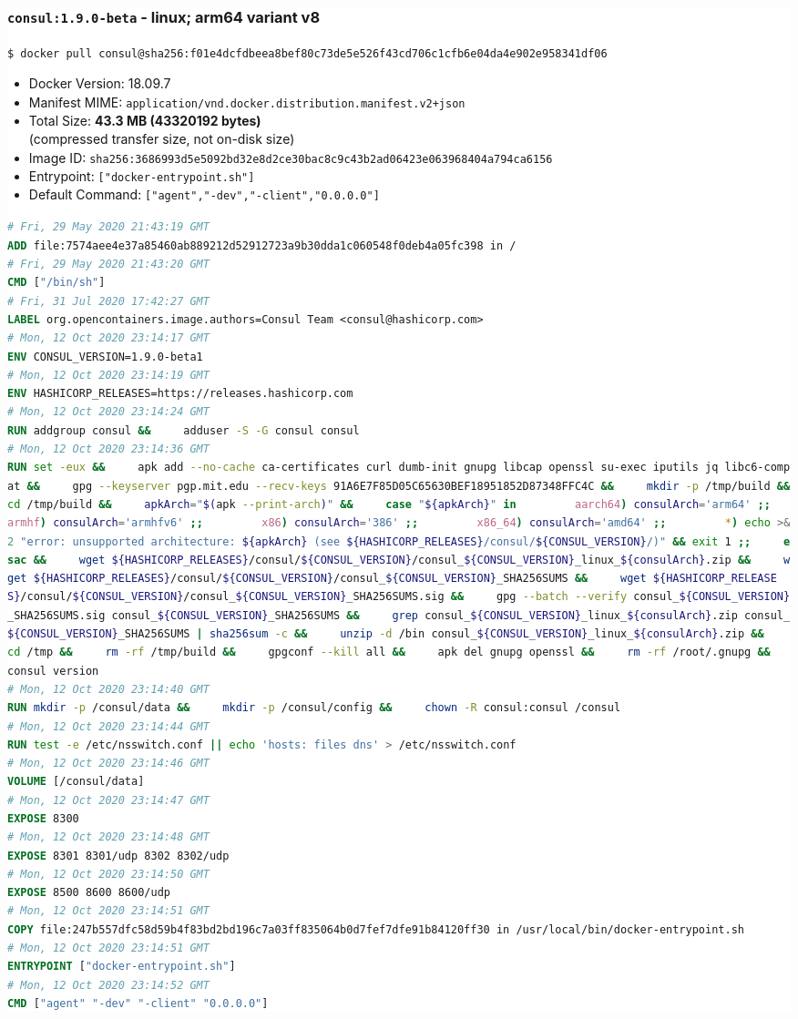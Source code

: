 ### `consul:1.9.0-beta` - linux; arm64 variant v8

```console
$ docker pull consul@sha256:f01e4dcfdbeea8bef80c73de5e526f43cd706c1cfb6e04da4e902e958341df06
```

-	Docker Version: 18.09.7
-	Manifest MIME: `application/vnd.docker.distribution.manifest.v2+json`
-	Total Size: **43.3 MB (43320192 bytes)**  
	(compressed transfer size, not on-disk size)
-	Image ID: `sha256:3686993d5e5092bd32e8d2ce30bac8c9c43b2ad06423e063968404a794ca6156`
-	Entrypoint: `["docker-entrypoint.sh"]`
-	Default Command: `["agent","-dev","-client","0.0.0.0"]`

```dockerfile
# Fri, 29 May 2020 21:43:19 GMT
ADD file:7574aee4e37a85460ab889212d52912723a9b30dda1c060548f0deb4a05fc398 in / 
# Fri, 29 May 2020 21:43:20 GMT
CMD ["/bin/sh"]
# Fri, 31 Jul 2020 17:42:27 GMT
LABEL org.opencontainers.image.authors=Consul Team <consul@hashicorp.com>
# Mon, 12 Oct 2020 23:14:17 GMT
ENV CONSUL_VERSION=1.9.0-beta1
# Mon, 12 Oct 2020 23:14:19 GMT
ENV HASHICORP_RELEASES=https://releases.hashicorp.com
# Mon, 12 Oct 2020 23:14:24 GMT
RUN addgroup consul &&     adduser -S -G consul consul
# Mon, 12 Oct 2020 23:14:36 GMT
RUN set -eux &&     apk add --no-cache ca-certificates curl dumb-init gnupg libcap openssl su-exec iputils jq libc6-compat &&     gpg --keyserver pgp.mit.edu --recv-keys 91A6E7F85D05C65630BEF18951852D87348FFC4C &&     mkdir -p /tmp/build &&     cd /tmp/build &&     apkArch="$(apk --print-arch)" &&     case "${apkArch}" in         aarch64) consulArch='arm64' ;;         armhf) consulArch='armhfv6' ;;         x86) consulArch='386' ;;         x86_64) consulArch='amd64' ;;         *) echo >&2 "error: unsupported architecture: ${apkArch} (see ${HASHICORP_RELEASES}/consul/${CONSUL_VERSION}/)" && exit 1 ;;     esac &&     wget ${HASHICORP_RELEASES}/consul/${CONSUL_VERSION}/consul_${CONSUL_VERSION}_linux_${consulArch}.zip &&     wget ${HASHICORP_RELEASES}/consul/${CONSUL_VERSION}/consul_${CONSUL_VERSION}_SHA256SUMS &&     wget ${HASHICORP_RELEASES}/consul/${CONSUL_VERSION}/consul_${CONSUL_VERSION}_SHA256SUMS.sig &&     gpg --batch --verify consul_${CONSUL_VERSION}_SHA256SUMS.sig consul_${CONSUL_VERSION}_SHA256SUMS &&     grep consul_${CONSUL_VERSION}_linux_${consulArch}.zip consul_${CONSUL_VERSION}_SHA256SUMS | sha256sum -c &&     unzip -d /bin consul_${CONSUL_VERSION}_linux_${consulArch}.zip &&     cd /tmp &&     rm -rf /tmp/build &&     gpgconf --kill all &&     apk del gnupg openssl &&     rm -rf /root/.gnupg &&     consul version
# Mon, 12 Oct 2020 23:14:40 GMT
RUN mkdir -p /consul/data &&     mkdir -p /consul/config &&     chown -R consul:consul /consul
# Mon, 12 Oct 2020 23:14:44 GMT
RUN test -e /etc/nsswitch.conf || echo 'hosts: files dns' > /etc/nsswitch.conf
# Mon, 12 Oct 2020 23:14:46 GMT
VOLUME [/consul/data]
# Mon, 12 Oct 2020 23:14:47 GMT
EXPOSE 8300
# Mon, 12 Oct 2020 23:14:48 GMT
EXPOSE 8301 8301/udp 8302 8302/udp
# Mon, 12 Oct 2020 23:14:50 GMT
EXPOSE 8500 8600 8600/udp
# Mon, 12 Oct 2020 23:14:51 GMT
COPY file:247b557dfc58d59b4f83bd2bd196c7a03ff835064b0d7fef7dfe91b84120ff30 in /usr/local/bin/docker-entrypoint.sh 
# Mon, 12 Oct 2020 23:14:51 GMT
ENTRYPOINT ["docker-entrypoint.sh"]
# Mon, 12 Oct 2020 23:14:52 GMT
CMD ["agent" "-dev" "-client" "0.0.0.0"]
```
